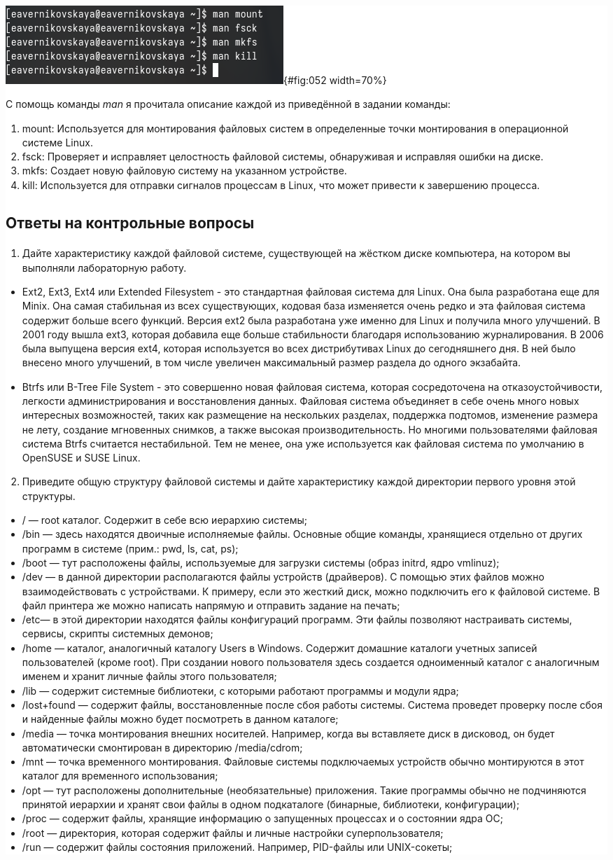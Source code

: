 ![Использование man](image/лаба7_52.png){#fig:052 width=70%}

С помощь команды *man* я прочитала описание каждой из приведённой в задании команды:

1. mount: Используется для монтирования файловых систем в определенные точки монтирования в операционной системе Linux.
2. fsck: Проверяет и исправляет целостность файловой системы, обнаруживая и исправляя ошибки на диске.
3. mkfs: Создает новую файловую систему на указанном устройстве.
4. kill: Используется для отправки сигналов процессам в Linux, что может привести к завершению процесса.

## Ответы на контрольные вопросы

1. Дайте характеристику каждой файловой системе, существующей на жёстком диске компьютера, на котором вы выполняли лабораторную работу.

- Ext2, Ext3, Ext4 или Extended Filesystem - это стандартная файловая система для Linux. Она была разработана еще для Minix. Она самая стабильная из всех существующих, кодовая база изменяется очень редко и эта файловая система содержит больше всего функций. Версия ext2 была разработана уже именно для Linux и получила много улучшений. В 2001 году вышла ext3, которая добавила еще больше стабильности благодаря использованию журналирования. В 2006 была выпущена версия ext4, которая используется во всех дистрибутивах Linux до сегодняшнего дня. В ней было внесено много улучшений, в том числе увеличен максимальный размер раздела до одного экзабайта.

- Btrfs или B-Tree File System - это совершенно новая файловая система, которая сосредоточена на отказоустойчивости, легкости администрирования и восстановления данных. Файловая система объединяет в себе очень много новых интересных возможностей, таких как размещение на нескольких разделах, поддержка подтомов, изменение размера не лету, создание мгновенных снимков, а также высокая производительность. Но многими пользователями файловая система Btrfs считается нестабильной. Тем не менее, она уже используется как файловая система по умолчанию в OpenSUSE и SUSE Linux.

2. Приведите общую структуру файловой системы и дайте характеристику каждой директории первого уровня этой структуры.

- / — root каталог. Содержит в себе всю иерархию системы;
- /bin — здесь находятся двоичные исполняемые файлы. Основные общие команды, хранящиеся отдельно от других программ в системе (прим.: pwd, ls, cat, ps);
- /boot — тут расположены файлы, используемые для загрузки системы (образ initrd, ядро vmlinuz);
- /dev — в данной директории располагаются файлы устройств (драйверов). С помощью этих файлов можно взаимодействовать с устройствами. К примеру, если это жесткий диск, можно подключить его к файловой системе. В файл принтера же можно написать напрямую и отправить задание на печать;
- /etc— в этой директории находятся файлы конфигураций программ. Эти файлы позволяют настраивать системы, сервисы, скрипты системных демонов;
- /home — каталог, аналогичный каталогу Users в Windows. Содержит домашние каталоги учетных записей пользователей (кроме root). При создании нового пользователя здесь создается одноименный каталог с аналогичным именем и хранит личные файлы этого пользователя;
- /lib — содержит системные библиотеки, с которыми работают программы и модули ядра;
- /lost+found — содержит файлы, восстановленные после сбоя работы системы. Система проведет проверку после сбоя и найденные файлы можно будет посмотреть в данном каталоге;
- /media — точка монтирования внешних носителей. Например, когда вы вставляете диск в дисковод, он будет автоматически смонтирован в директорию /media/cdrom;
- /mnt — точка временного монтирования. Файловые системы подключаемых устройств обычно монтируются в этот каталог для временного использования;
- /opt — тут расположены дополнительные (необязательные) приложения. Такие программы обычно не подчиняются принятой иерархии и хранят свои файлы в одном подкаталоге (бинарные, библиотеки, конфигурации);
- /proc — содержит файлы, хранящие информацию о запущенных процессах и о состоянии ядра ОС;
- /root — директория, которая содержит файлы и личные настройки суперпользователя;
- /run — содержит файлы состояния приложений. Например, PID-файлы или UNIX-сокеты;